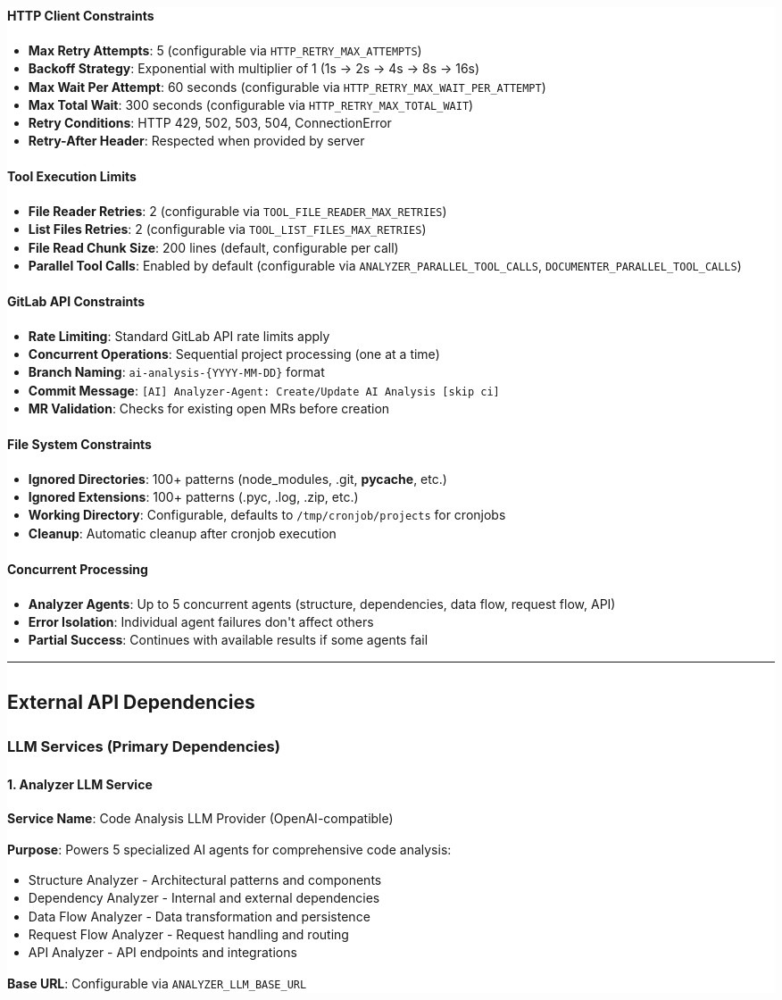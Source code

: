 #### HTTP Client Constraints
- **Max Retry Attempts**: 5 (configurable via `HTTP_RETRY_MAX_ATTEMPTS`)
- **Backoff Strategy**: Exponential with multiplier of 1 (1s → 2s → 4s → 8s → 16s)
- **Max Wait Per Attempt**: 60 seconds (configurable via `HTTP_RETRY_MAX_WAIT_PER_ATTEMPT`)
- **Max Total Wait**: 300 seconds (configurable via `HTTP_RETRY_MAX_TOTAL_WAIT`)
- **Retry Conditions**: HTTP 429, 502, 503, 504, ConnectionError
- **Retry-After Header**: Respected when provided by server

#### Tool Execution Limits
- **File Reader Retries**: 2 (configurable via `TOOL_FILE_READER_MAX_RETRIES`)
- **List Files Retries**: 2 (configurable via `TOOL_LIST_FILES_MAX_RETRIES`)
- **File Read Chunk Size**: 200 lines (default, configurable per call)
- **Parallel Tool Calls**: Enabled by default (configurable via `ANALYZER_PARALLEL_TOOL_CALLS`, `DOCUMENTER_PARALLEL_TOOL_CALLS`)

#### GitLab API Constraints
- **Rate Limiting**: Standard GitLab API rate limits apply
- **Concurrent Operations**: Sequential project processing (one at a time)
- **Branch Naming**: `ai-analysis-{YYYY-MM-DD}` format
- **Commit Message**: `[AI] Analyzer-Agent: Create/Update AI Analysis [skip ci]`
- **MR Validation**: Checks for existing open MRs before creation

#### File System Constraints
- **Ignored Directories**: 100+ patterns (node_modules, .git, __pycache__, etc.)
- **Ignored Extensions**: 100+ patterns (.pyc, .log, .zip, etc.)
- **Working Directory**: Configurable, defaults to `/tmp/cronjob/projects` for cronjobs
- **Cleanup**: Automatic cleanup after cronjob execution

#### Concurrent Processing
- **Analyzer Agents**: Up to 5 concurrent agents (structure, dependencies, data flow, request flow, API)
- **Error Isolation**: Individual agent failures don't affect others
- **Partial Success**: Continues with available results if some agents fail

---

## External API Dependencies

### LLM Services (Primary Dependencies)

#### 1. Analyzer LLM Service
**Service Name**: Code Analysis LLM Provider (OpenAI-compatible)

**Purpose**: Powers 5 specialized AI agents for comprehensive code analysis:
- Structure Analyzer - Architectural patterns and components
- Dependency Analyzer - Internal and external dependencies
- Data Flow Analyzer - Data transformation and persistence
- Request Flow Analyzer - Request handling and routing
- API Analyzer - API endpoints and integrations

**Base URL**: Configurable via `ANALYZER_LLM_BASE_URL`
